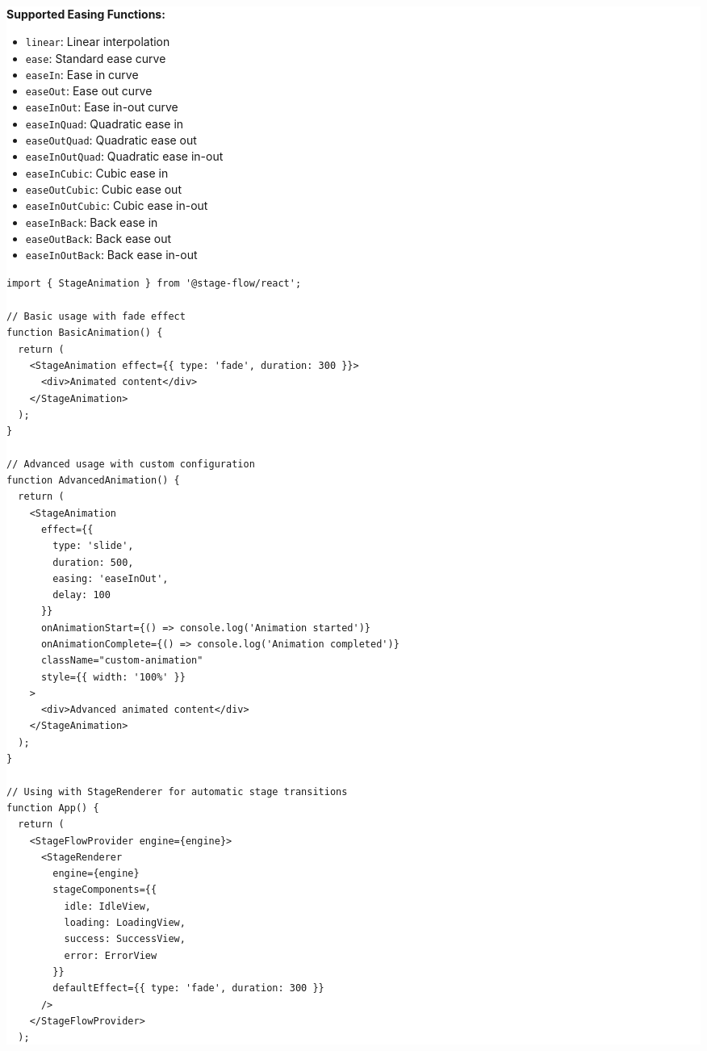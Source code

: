 **Supported Easing Functions:**
- `linear`: Linear interpolation
- `ease`: Standard ease curve
- `easeIn`: Ease in curve
- `easeOut`: Ease out curve
- `easeInOut`: Ease in-out curve
- `easeInQuad`: Quadratic ease in
- `easeOutQuad`: Quadratic ease out
- `easeInOutQuad`: Quadratic ease in-out
- `easeInCubic`: Cubic ease in
- `easeOutCubic`: Cubic ease out
- `easeInOutCubic`: Cubic ease in-out
- `easeInBack`: Back ease in
- `easeOutBack`: Back ease out
- `easeInOutBack`: Back ease in-out

```tsx
import { StageAnimation } from '@stage-flow/react';

// Basic usage with fade effect
function BasicAnimation() {
  return (
    <StageAnimation effect={{ type: 'fade', duration: 300 }}>
      <div>Animated content</div>
    </StageAnimation>
  );
}

// Advanced usage with custom configuration
function AdvancedAnimation() {
  return (
    <StageAnimation
      effect={{
        type: 'slide',
        duration: 500,
        easing: 'easeInOut',
        delay: 100
      }}
      onAnimationStart={() => console.log('Animation started')}
      onAnimationComplete={() => console.log('Animation completed')}
      className="custom-animation"
      style={{ width: '100%' }}
    >
      <div>Advanced animated content</div>
    </StageAnimation>
  );
}

// Using with StageRenderer for automatic stage transitions
function App() {
  return (
    <StageFlowProvider engine={engine}>
      <StageRenderer
        engine={engine}
        stageComponents={{
          idle: IdleView,
          loading: LoadingView,
          success: SuccessView,
          error: ErrorView
        }}
        defaultEffect={{ type: 'fade', duration: 300 }}
      />
    </StageFlowProvider>
  );
```